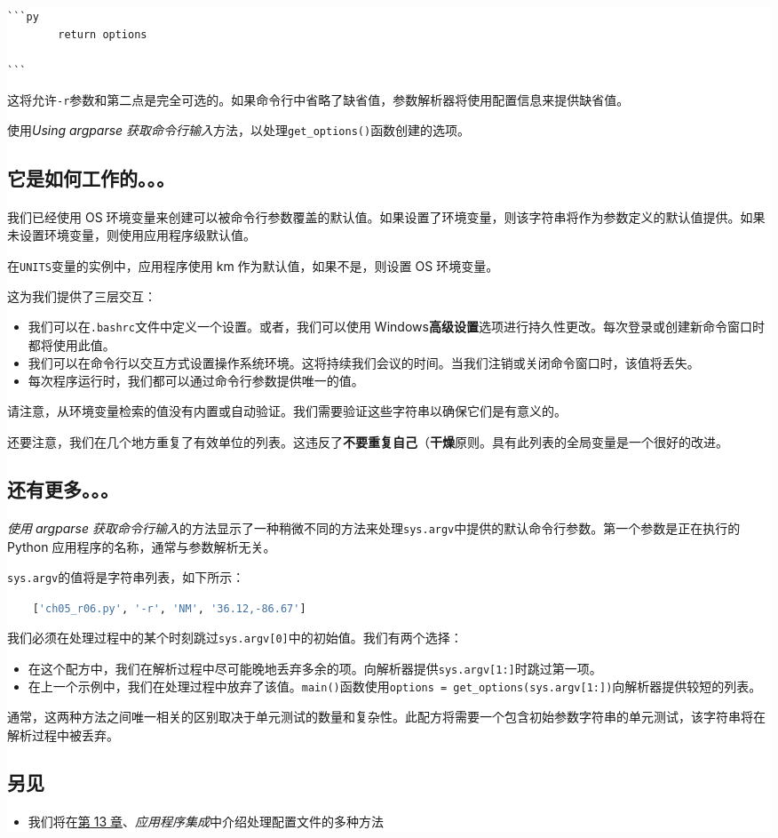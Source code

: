    ```py
            return options 

    ```

这将允许`-r`参数和第二点是完全可选的。如果命令行中省略了缺省值，参数解析器将使用配置信息来提供缺省值。

使用*Using argparse 获取命令行输入*方法，以处理`get_options()`函数创建的选项。

## 它是如何工作的。。。

我们已经使用 OS 环境变量来创建可以被命令行参数覆盖的默认值。如果设置了环境变量，则该字符串将作为参数定义的默认值提供。如果未设置环境变量，则使用应用程序级默认值。

在`UNITS`变量的实例中，应用程序使用 km 作为默认值，如果不是，则设置 OS 环境变量。

这为我们提供了三层交互：

*   我们可以在`.bashrc`文件中定义一个设置。或者，我们可以使用 Windows**高级设置**选项进行持久性更改。每次登录或创建新命令窗口时都将使用此值。
*   我们可以在命令行以交互方式设置操作系统环境。这将持续我们会议的时间。当我们注销或关闭命令窗口时，该值将丢失。
*   每次程序运行时，我们都可以通过命令行参数提供唯一的值。

请注意，从环境变量检索的值没有内置或自动验证。我们需要验证这些字符串以确保它们是有意义的。

还要注意，我们在几个地方重复了有效单位的列表。这违反了**不要重复自己**（**干燥**原则。具有此列表的全局变量是一个很好的改进。

## 还有更多。。。

*使用 argparse 获取命令行输入*的方法显示了一种稍微不同的方法来处理`sys.argv`中提供的默认命令行参数。第一个参数是正在执行的 Python 应用程序的名称，通常与参数解析无关。

`sys.argv`的值将是字符串列表，如下所示：

```py
    ['ch05_r06.py', '-r', 'NM', '36.12,-86.67'] 

```

我们必须在处理过程中的某个时刻跳过`sys.argv[0]`中的初始值。我们有两个选择：

*   在这个配方中，我们在解析过程中尽可能晚地丢弃多余的项。向解析器提供`sys.argv[1:]`时跳过第一项。
*   在上一个示例中，我们在处理过程中放弃了该值。`main()`函数使用`options = get_options(sys.argv[1:])`向解析器提供较短的列表。

通常，这两种方法之间唯一相关的区别取决于单元测试的数量和复杂性。此配方将需要一个包含初始参数字符串的单元测试，该字符串将在解析过程中被丢弃。

## 另见

*   我们将在[第 13 章](13.html#page "Chapter 13. Application Integration")、*应用程序集成*中介绍处理配置文件的多种方法